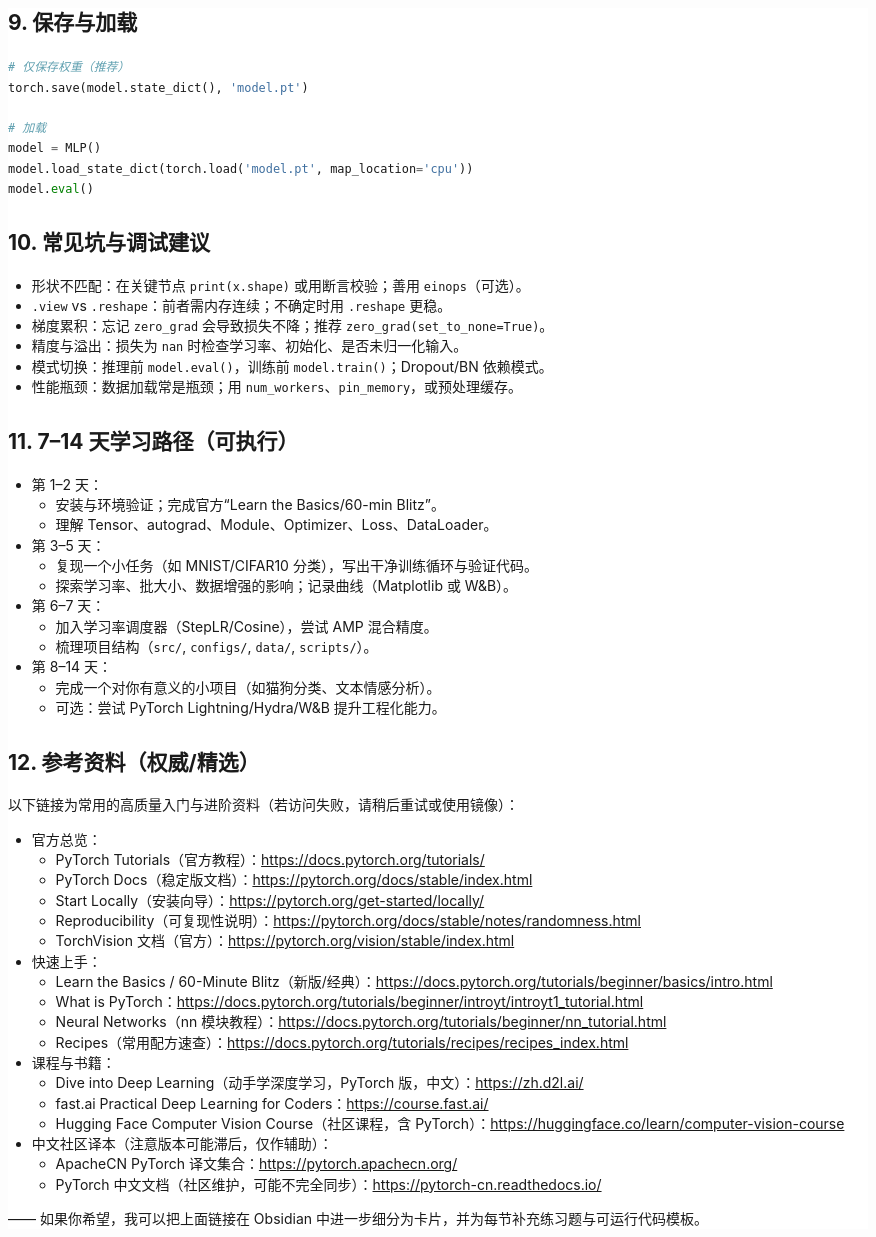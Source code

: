 ## 9. 保存与加载

```python
# 仅保存权重（推荐）
torch.save(model.state_dict(), 'model.pt')

# 加载
model = MLP()
model.load_state_dict(torch.load('model.pt', map_location='cpu'))
model.eval()
```

## 10. 常见坑与调试建议

- 形状不匹配：在关键节点 `print(x.shape)` 或用断言校验；善用 `einops`（可选）。
- `.view` vs `.reshape`：前者需内存连续；不确定时用 `.reshape` 更稳。
- 梯度累积：忘记 `zero_grad` 会导致损失不降；推荐 `zero_grad(set_to_none=True)`。
- 精度与溢出：损失为 `nan` 时检查学习率、初始化、是否未归一化输入。
- 模式切换：推理前 `model.eval()`，训练前 `model.train()`；Dropout/BN 依赖模式。
- 性能瓶颈：数据加载常是瓶颈；用 `num_workers`、`pin_memory`，或预处理缓存。

## 11. 7–14 天学习路径（可执行）

- 第 1–2 天：
  - 安装与环境验证；完成官方“Learn the Basics/60-min Blitz”。
  - 理解 Tensor、autograd、Module、Optimizer、Loss、DataLoader。
- 第 3–5 天：
  - 复现一个小任务（如 MNIST/CIFAR10 分类），写出干净训练循环与验证代码。
  - 探索学习率、批大小、数据增强的影响；记录曲线（Matplotlib 或 W&B）。
- 第 6–7 天：
  - 加入学习率调度器（StepLR/Cosine），尝试 AMP 混合精度。
  - 梳理项目结构（`src/`, `configs/`, `data/`, `scripts/`）。
- 第 8–14 天：
  - 完成一个对你有意义的小项目（如猫狗分类、文本情感分析）。
  - 可选：尝试 PyTorch Lightning/Hydra/W&B 提升工程化能力。

## 12. 参考资料（权威/精选）

以下链接为常用的高质量入门与进阶资料（若访问失败，请稍后重试或使用镜像）：

- 官方总览：
  - PyTorch Tutorials（官方教程）：https://docs.pytorch.org/tutorials/
  - PyTorch Docs（稳定版文档）：https://pytorch.org/docs/stable/index.html
  - Start Locally（安装向导）：https://pytorch.org/get-started/locally/
  - Reproducibility（可复现性说明）：https://pytorch.org/docs/stable/notes/randomness.html
  - TorchVision 文档（官方）：https://pytorch.org/vision/stable/index.html
- 快速上手：
  - Learn the Basics / 60-Minute Blitz（新版/经典）：https://docs.pytorch.org/tutorials/beginner/basics/intro.html
  - What is PyTorch：https://docs.pytorch.org/tutorials/beginner/introyt/introyt1_tutorial.html
  - Neural Networks（nn 模块教程）：https://docs.pytorch.org/tutorials/beginner/nn_tutorial.html
  - Recipes（常用配方速查）：https://docs.pytorch.org/tutorials/recipes/recipes_index.html
- 课程与书籍：
  - Dive into Deep Learning（动手学深度学习，PyTorch 版，中文）：https://zh.d2l.ai/
  - fast.ai Practical Deep Learning for Coders：https://course.fast.ai/
  - Hugging Face Computer Vision Course（社区课程，含 PyTorch）：https://huggingface.co/learn/computer-vision-course
- 中文社区译本（注意版本可能滞后，仅作辅助）：
  - ApacheCN PyTorch 译文集合：https://pytorch.apachecn.org/
  - PyTorch 中文文档（社区维护，可能不完全同步）：https://pytorch-cn.readthedocs.io/

—— 如果你希望，我可以把上面链接在 Obsidian 中进一步细分为卡片，并为每节补充练习题与可运行代码模板。
